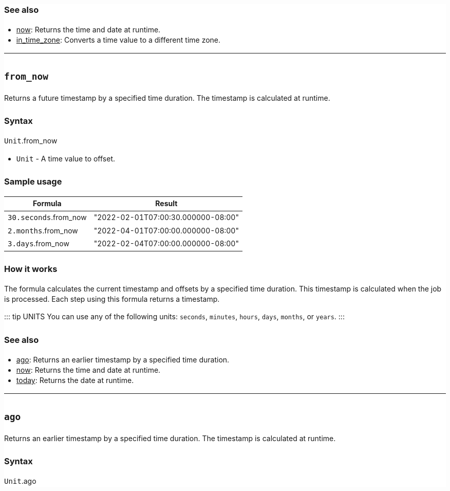 ### See also

- [now](/formulas/date-formulas.md#now): Returns the time and date at runtime.
- [in_time_zone](/formulas/date-formulas.md#in-time-zone): Converts a time value to a different time zone.

---

## `from_now`

Returns a future timestamp by a specified time duration. The timestamp is calculated at runtime.

### Syntax

<kbd>Unit</kbd>.from_now

- <kbd>Unit</kbd> - A time value to offset.

### Sample usage

| Formula       				 | Result                    		   |
| ------------------------------ | ----------------------------------- |
| <kbd>30.seconds</kbd>.from_now | "2022-02-01T07:00:30.000000-08:00"  |
| <kbd>2.months</kbd>.from_now   | "2022-04-01T07:00:00.000000-08:00"  |
| <kbd>3.days</kbd>.from_now     | "2022-02-04T07:00:00.000000-08:00"  |

### How it works

The formula calculates the current timestamp and offsets by a specified time duration. This timestamp is calculated when the job is processed. Each step using this formula returns a timestamp.

::: tip UNITS
You can use any of the following units: `seconds`, `minutes`, `hours`, `days`, `months`, or `years`.
:::

### See also

- [ago](/formulas/date-formulas.md#ago): Returns an earlier timestamp by a specified time duration.
- [now](/formulas/date-formulas.md#now): Returns the time and date at runtime.
- [today](/formulas/date-formulas.md#today): Returns the date at runtime.

---

## `ago`

Returns an earlier timestamp by a specified time duration. The timestamp is calculated at runtime.

### Syntax

<kbd>Unit</kbd>.ago

